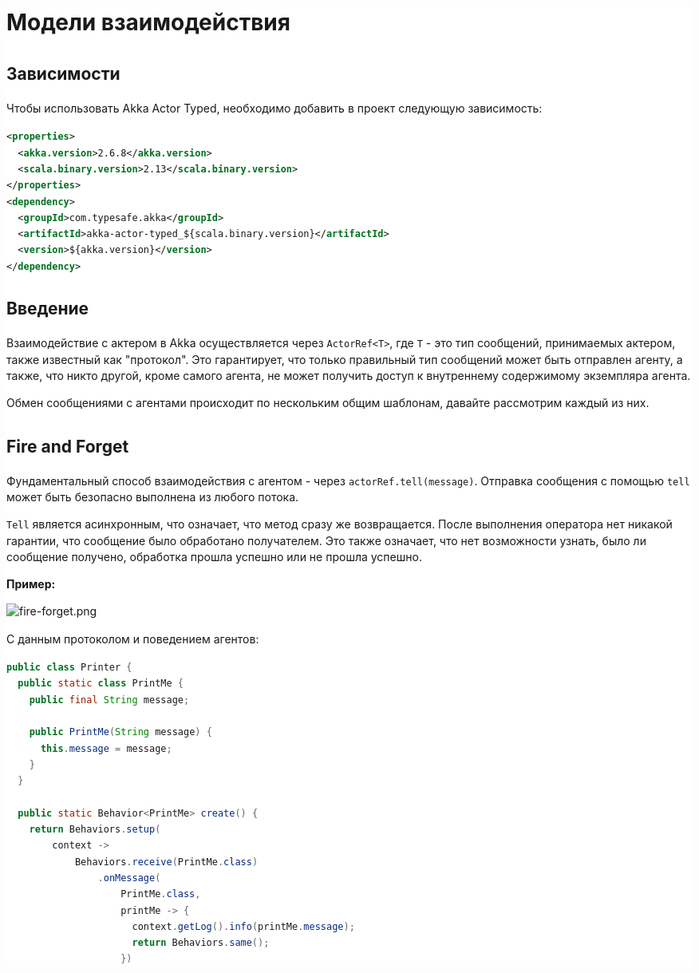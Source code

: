 



# Модели взаимодействия

## Зависимости
Чтобы использовать Akka Actor Typed, необходимо добавить в проект следующую зависимость:

```xml
<properties>
  <akka.version>2.6.8</akka.version>
  <scala.binary.version>2.13</scala.binary.version>
</properties>
<dependency>
  <groupId>com.typesafe.akka</groupId>
  <artifactId>akka-actor-typed_${scala.binary.version}</artifactId>
  <version>${akka.version}</version>
</dependency>
```

## Введение

Взаимодействие с актером в Akka осуществляется через `ActorRef<T>`, где `T` - это тип сообщений, принимаемых актером, также известный как "протокол". Это гарантирует, что только правильный тип сообщений может быть отправлен агенту, а также, что никто другой, кроме самого агента, не может получить доступ к внутреннему содержимому экземпляра агента.

Обмен сообщениями с агентами происходит по нескольким общим шаблонам, давайте рассмотрим каждый из них.

## Fire and Forget

Фундаментальный способ взаимодействия с агентом - через `actorRef.tell(message)`. Отправка сообщения с помощью `tell` может быть безопасно выполнена из любого потока.

`Tell` является асинхронным, что означает, что метод сразу же возвращается. После выполнения оператора нет никакой гарантии, что сообщение было обработано получателем. Это также означает, что нет возможности узнать, было ли сообщение получено, обработка прошла успешно или не прошла успешно.

**Пример:**

![fire-forget.png](https://doc.akka.io/docs/akka/current/typed/images/fire-forget.png)

С данным протоколом и поведением агентов:

```java
public class Printer {
  public static class PrintMe {
    public final String message;

    public PrintMe(String message) {
      this.message = message;
    }
  }

  public static Behavior<PrintMe> create() {
    return Behaviors.setup(
        context ->
            Behaviors.receive(PrintMe.class)
                .onMessage(
                    PrintMe.class,
                    printMe -> {
                      context.getLog().info(printMe.message);
                      return Behaviors.same();
                    })
```